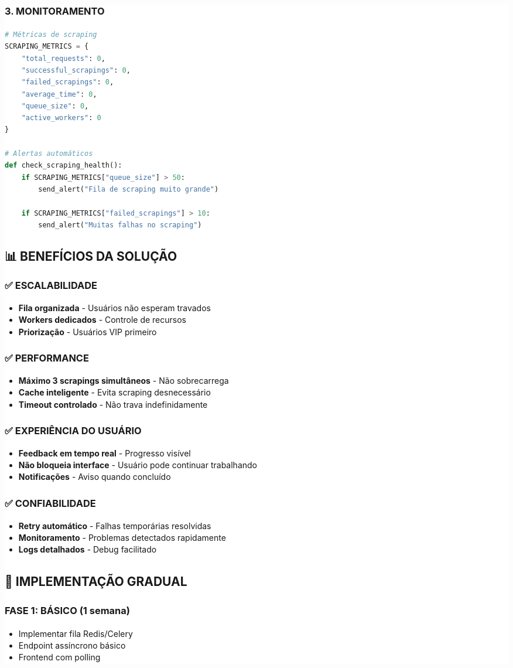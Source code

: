 ### **3. MONITORAMENTO**
```python
# Métricas de scraping
SCRAPING_METRICS = {
    "total_requests": 0,
    "successful_scrapings": 0,
    "failed_scrapings": 0,
    "average_time": 0,
    "queue_size": 0,
    "active_workers": 0
}

# Alertas automáticos
def check_scraping_health():
    if SCRAPING_METRICS["queue_size"] > 50:
        send_alert("Fila de scraping muito grande")
    
    if SCRAPING_METRICS["failed_scrapings"] > 10:
        send_alert("Muitas falhas no scraping")
```

## 📊 **BENEFÍCIOS DA SOLUÇÃO**

### ✅ **ESCALABILIDADE**
- **Fila organizada** - Usuários não esperam travados
- **Workers dedicados** - Controle de recursos
- **Priorização** - Usuários VIP primeiro

### ✅ **PERFORMANCE**
- **Máximo 3 scrapings simultâneos** - Não sobrecarrega
- **Cache inteligente** - Evita scraping desnecessário
- **Timeout controlado** - Não trava indefinidamente

### ✅ **EXPERIÊNCIA DO USUÁRIO**
- **Feedback em tempo real** - Progresso visível
- **Não bloqueia interface** - Usuário pode continuar trabalhando
- **Notificações** - Aviso quando concluído

### ✅ **CONFIABILIDADE**
- **Retry automático** - Falhas temporárias resolvidas
- **Monitoramento** - Problemas detectados rapidamente
- **Logs detalhados** - Debug facilitado

## 🚀 **IMPLEMENTAÇÃO GRADUAL**

### **FASE 1: BÁSICO (1 semana)**
- Implementar fila Redis/Celery
- Endpoint assíncrono básico
- Frontend com polling

